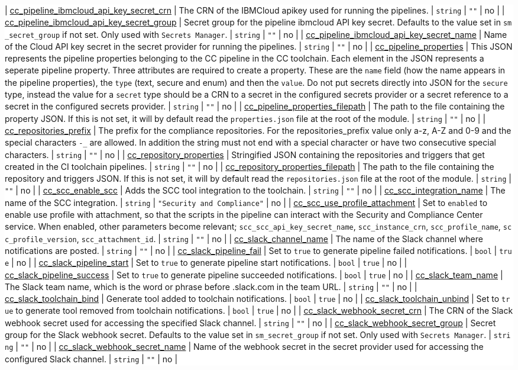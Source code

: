 | <a name="input_cc_pipeline_ibmcloud_api_key_secret_crn"></a> [cc\_pipeline\_ibmcloud\_api\_key\_secret\_crn](#input\_cc\_pipeline\_ibmcloud\_api\_key\_secret\_crn) | The CRN of the IBMCloud apikey used for running the pipelines. | `string` | `""` | no |
| <a name="input_cc_pipeline_ibmcloud_api_key_secret_group"></a> [cc\_pipeline\_ibmcloud\_api\_key\_secret\_group](#input\_cc\_pipeline\_ibmcloud\_api\_key\_secret\_group) | Secret group for the pipeline ibmcloud API key secret. Defaults to the value set in `sm_secret_group` if not set. Only used with `Secrets Manager`. | `string` | `""` | no |
| <a name="input_cc_pipeline_ibmcloud_api_key_secret_name"></a> [cc\_pipeline\_ibmcloud\_api\_key\_secret\_name](#input\_cc\_pipeline\_ibmcloud\_api\_key\_secret\_name) | Name of the Cloud API key secret in the secret provider for running the pipelines. | `string` | `""` | no |
| <a name="input_cc_pipeline_properties"></a> [cc\_pipeline\_properties](#input\_cc\_pipeline\_properties) | This JSON represents the pipeline properties belonging to the CC pipeline in the CC toolchain. Each element in the JSON represents a seperate pipeline property. Three attributes are required to create a property. These are the `name` field (how the name appears in the pipeline properties), the `type` (text, secure and enum) and then the `value`. Do not put secrets directly into JSON for the `secure` type, instead the value for a `secret` type should be a CRN to a secret in the configured secrets provider or a secret reference to a secret in the configured secrets provider. | `string` | `""` | no |
| <a name="input_cc_pipeline_properties_filepath"></a> [cc\_pipeline\_properties\_filepath](#input\_cc\_pipeline\_properties\_filepath) | The path to the file containing the property JSON. If this is not set, it will by default read the `properties.json` file at the root of the module. | `string` | `""` | no |
| <a name="input_cc_repositories_prefix"></a> [cc\_repositories\_prefix](#input\_cc\_repositories\_prefix) | The prefix for the compliance repositories. For the repositories\_prefix value only a-z, A-Z and 0-9 and the special characters `-_` are allowed. In addition the string must not end with a special character or have two consecutive special characters. | `string` | `""` | no |
| <a name="input_cc_repository_properties"></a> [cc\_repository\_properties](#input\_cc\_repository\_properties) | Stringified JSON containing the repositories and triggers that get created in the CI toolchain pipelines. | `string` | `""` | no |
| <a name="input_cc_repository_properties_filepath"></a> [cc\_repository\_properties\_filepath](#input\_cc\_repository\_properties\_filepath) | The path to the file containing the repository and triggers JSON. If this is not set, it will by default read the `repositories.json` file at the root of the module. | `string` | `""` | no |
| <a name="input_cc_scc_enable_scc"></a> [cc\_scc\_enable\_scc](#input\_cc\_scc\_enable\_scc) | Adds the SCC tool integration to the toolchain. | `string` | `""` | no |
| <a name="input_cc_scc_integration_name"></a> [cc\_scc\_integration\_name](#input\_cc\_scc\_integration\_name) | The name of the SCC integration. | `string` | `"Security and Compliance"` | no |
| <a name="input_cc_scc_use_profile_attachment"></a> [cc\_scc\_use\_profile\_attachment](#input\_cc\_scc\_use\_profile\_attachment) | Set to `enabled` to enable use profile with attachment, so that the scripts in the pipeline can interact with the Security and Compliance Center service. When enabled, other parameters become relevant; `scc_scc_api_key_secret_name`, `scc_instance_crn`, `scc_profile_name`, `scc_profile_version`, `scc_attachment_id`. | `string` | `""` | no |
| <a name="input_cc_slack_channel_name"></a> [cc\_slack\_channel\_name](#input\_cc\_slack\_channel\_name) | The name of the Slack channel where notifications are posted. | `string` | `""` | no |
| <a name="input_cc_slack_pipeline_fail"></a> [cc\_slack\_pipeline\_fail](#input\_cc\_slack\_pipeline\_fail) | Set to `true` to generate pipeline failed notifications. | `bool` | `true` | no |
| <a name="input_cc_slack_pipeline_start"></a> [cc\_slack\_pipeline\_start](#input\_cc\_slack\_pipeline\_start) | Set to `true` to generate pipeline start notifications. | `bool` | `true` | no |
| <a name="input_cc_slack_pipeline_success"></a> [cc\_slack\_pipeline\_success](#input\_cc\_slack\_pipeline\_success) | Set to `true` to generate pipeline succeeded notifications. | `bool` | `true` | no |
| <a name="input_cc_slack_team_name"></a> [cc\_slack\_team\_name](#input\_cc\_slack\_team\_name) | The Slack team name, which is the word or phrase before .slack.com in the team URL. | `string` | `""` | no |
| <a name="input_cc_slack_toolchain_bind"></a> [cc\_slack\_toolchain\_bind](#input\_cc\_slack\_toolchain\_bind) | Generate tool added to toolchain notifications. | `bool` | `true` | no |
| <a name="input_cc_slack_toolchain_unbind"></a> [cc\_slack\_toolchain\_unbind](#input\_cc\_slack\_toolchain\_unbind) | Set to `true` to generate tool removed from toolchain notifications. | `bool` | `true` | no |
| <a name="input_cc_slack_webhook_secret_crn"></a> [cc\_slack\_webhook\_secret\_crn](#input\_cc\_slack\_webhook\_secret\_crn) | The CRN of the Slack webhook secret used for accessing the specified Slack channel. | `string` | `""` | no |
| <a name="input_cc_slack_webhook_secret_group"></a> [cc\_slack\_webhook\_secret\_group](#input\_cc\_slack\_webhook\_secret\_group) | Secret group for the Slack webhook secret. Defaults to the value set in `sm_secret_group` if not set. Only used with `Secrets Manager`. | `string` | `""` | no |
| <a name="input_cc_slack_webhook_secret_name"></a> [cc\_slack\_webhook\_secret\_name](#input\_cc\_slack\_webhook\_secret\_name) | Name of the webhook secret in the secret provider used for accessing the configured Slack channel. | `string` | `""` | no |